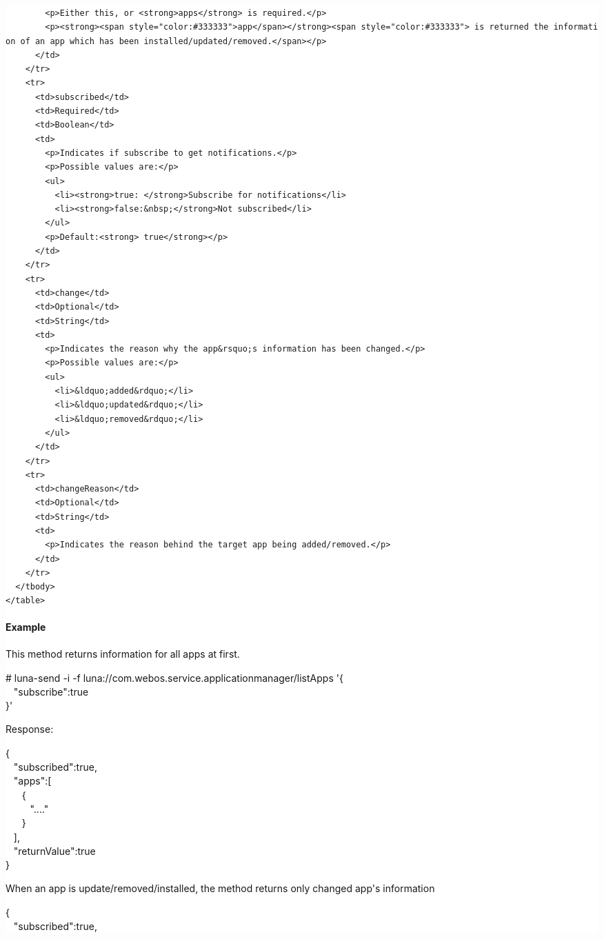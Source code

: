             <p>Either this, or <strong>apps</strong> is required.</p>
            <p><strong><span style="color:#333333">app</span></strong><span style="color:#333333"> is returned the information of an app which has been installed/updated/removed.</span></p>
          </td>
        </tr>
        <tr>
          <td>subscribed</td>
          <td>Required</td>
          <td>Boolean</td>
          <td>
            <p>Indicates if subscribe to get notifications.</p>
            <p>Possible values are:</p>
            <ul>
              <li><strong>true: </strong>Subscribe for notifications</li>
              <li><strong>false:&nbsp;</strong>Not subscribed</li>
            </ul>
            <p>Default:<strong> true</strong></p>
          </td>
        </tr>
        <tr>
          <td>change</td>
          <td>Optional</td>
          <td>String</td>
          <td>
            <p>Indicates the reason why the app&rsquo;s information has been changed.</p>
            <p>Possible values are:</p>
            <ul>
              <li>&ldquo;added&rdquo;</li>
              <li>&ldquo;updated&rdquo;</li>
              <li>&ldquo;removed&rdquo;</li>
            </ul>
          </td>
        </tr>
        <tr>
          <td>changeReason</td>
          <td>Optional</td>
          <td>String</td>
          <td>
            <p>Indicates the reason behind the target app being added/removed.</p>
          </td>
        </tr>
      </tbody>
    </table>
  </div>
  <h4>Example</h4>
  <div class="code-bg-grey">
    <p>This method returns information for all apps at first.</p>
    <p># luna-send -i -f luna://com.webos.service.applicationmanager/listApps &#39;{<br />
      &nbsp; &nbsp;&quot;subscribe&quot;:true<br />
      }&#39;</p>
    <p>Response:&nbsp;</p>
    <p>{<br />
      &nbsp; &nbsp;&quot;subscribed&quot;:true,<br />
      &nbsp; &nbsp;&quot;apps&quot;:[<br />
      &nbsp; &nbsp; &nbsp; {<br />
      &nbsp; &nbsp; &nbsp; &nbsp; &nbsp;&quot;....&quot;<br />
      &nbsp; &nbsp; &nbsp; }<br />
      &nbsp; &nbsp;],<br />
      &nbsp; &nbsp;&quot;returnValue&quot;:true<br />
      }</p>
    <p>When an app is update/removed/installed, the method returns only changed app&#39;s information</p>
    <p>{<br />
      &nbsp; &nbsp;&quot;subscribed&quot;:true,<br />